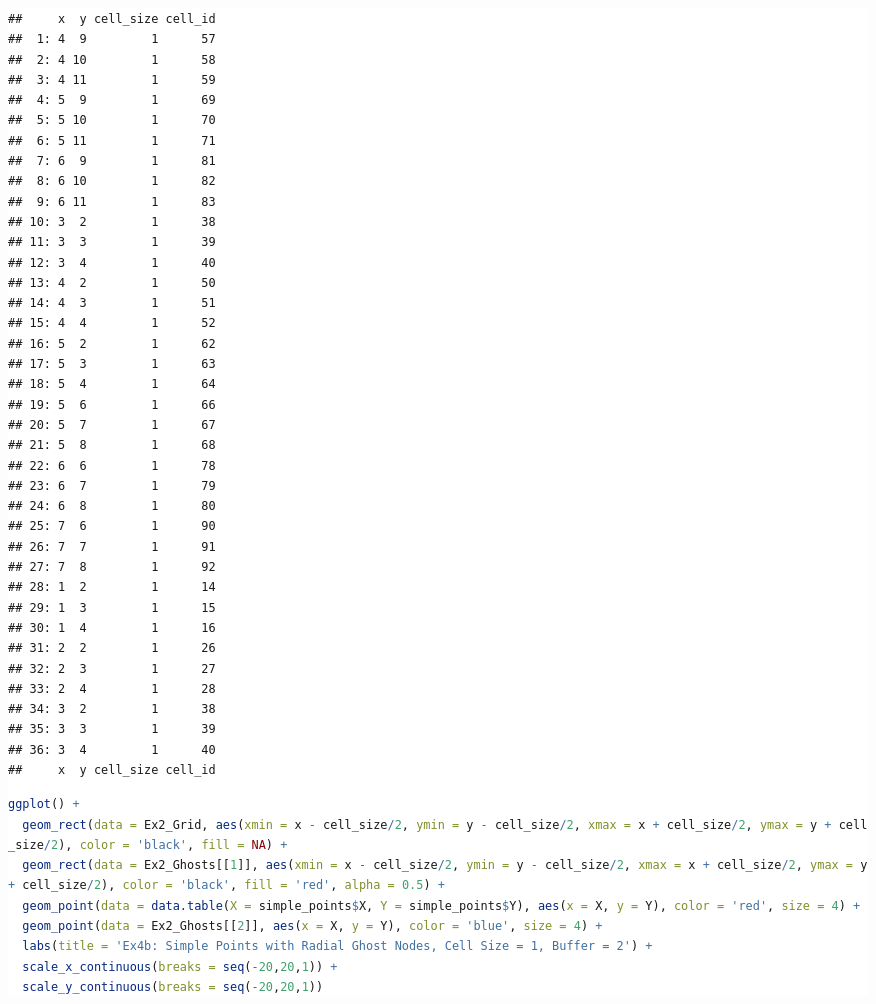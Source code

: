 ```
##     x  y cell_size cell_id
##  1: 4  9         1      57
##  2: 4 10         1      58
##  3: 4 11         1      59
##  4: 5  9         1      69
##  5: 5 10         1      70
##  6: 5 11         1      71
##  7: 6  9         1      81
##  8: 6 10         1      82
##  9: 6 11         1      83
## 10: 3  2         1      38
## 11: 3  3         1      39
## 12: 3  4         1      40
## 13: 4  2         1      50
## 14: 4  3         1      51
## 15: 4  4         1      52
## 16: 5  2         1      62
## 17: 5  3         1      63
## 18: 5  4         1      64
## 19: 5  6         1      66
## 20: 5  7         1      67
## 21: 5  8         1      68
## 22: 6  6         1      78
## 23: 6  7         1      79
## 24: 6  8         1      80
## 25: 7  6         1      90
## 26: 7  7         1      91
## 27: 7  8         1      92
## 28: 1  2         1      14
## 29: 1  3         1      15
## 30: 1  4         1      16
## 31: 2  2         1      26
## 32: 2  3         1      27
## 33: 2  4         1      28
## 34: 3  2         1      38
## 35: 3  3         1      39
## 36: 3  4         1      40
##     x  y cell_size cell_id
```

```r
ggplot() + 
  geom_rect(data = Ex2_Grid, aes(xmin = x - cell_size/2, ymin = y - cell_size/2, xmax = x + cell_size/2, ymax = y + cell_size/2), color = 'black', fill = NA) + 
  geom_rect(data = Ex2_Ghosts[[1]], aes(xmin = x - cell_size/2, ymin = y - cell_size/2, xmax = x + cell_size/2, ymax = y + cell_size/2), color = 'black', fill = 'red', alpha = 0.5) +
  geom_point(data = data.table(X = simple_points$X, Y = simple_points$Y), aes(x = X, y = Y), color = 'red', size = 4) +
  geom_point(data = Ex2_Ghosts[[2]], aes(x = X, y = Y), color = 'blue', size = 4) +
  labs(title = 'Ex4b: Simple Points with Radial Ghost Nodes, Cell Size = 1, Buffer = 2') +
  scale_x_continuous(breaks = seq(-20,20,1)) +
  scale_y_continuous(breaks = seq(-20,20,1))
```
